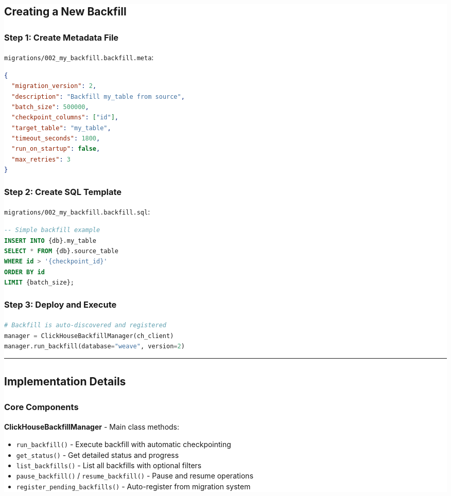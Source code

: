 
## Creating a New Backfill

### Step 1: Create Metadata File

`migrations/002_my_backfill.backfill.meta`:
```json
{
  "migration_version": 2,
  "description": "Backfill my_table from source",
  "batch_size": 500000,
  "checkpoint_columns": ["id"],
  "target_table": "my_table",
  "timeout_seconds": 1800,
  "run_on_startup": false,
  "max_retries": 3
}
```

### Step 2: Create SQL Template

`migrations/002_my_backfill.backfill.sql`:
```sql
-- Simple backfill example
INSERT INTO {db}.my_table
SELECT * FROM {db}.source_table
WHERE id > '{checkpoint_id}'
ORDER BY id
LIMIT {batch_size};
```

### Step 3: Deploy and Execute

```python
# Backfill is auto-discovered and registered
manager = ClickHouseBackfillManager(ch_client)
manager.run_backfill(database="weave", version=2)
```

---

## Implementation Details

### Core Components

**ClickHouseBackfillManager** - Main class methods:
- `run_backfill()` - Execute backfill with automatic checkpointing
- `get_status()` - Get detailed status and progress
- `list_backfills()` - List all backfills with optional filters
- `pause_backfill()` / `resume_backfill()` - Pause and resume operations
- `register_pending_backfills()` - Auto-register from migration system
